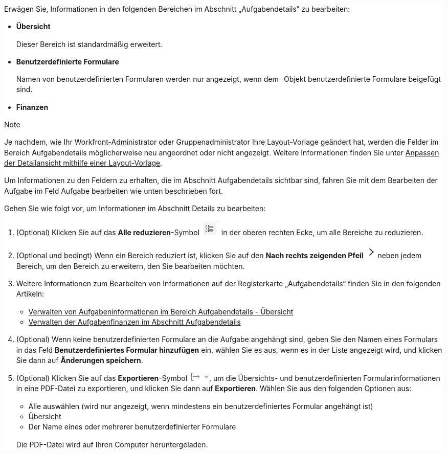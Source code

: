    Erwägen Sie, Informationen in den folgenden Bereichen im Abschnitt „Aufgabendetails“ zu bearbeiten:

   * **Übersicht**

     Dieser Bereich ist standardmäßig erweitert.

   * **Benutzerdefinierte Formulare**

     Namen von benutzerdefinierten Formularen werden nur angezeigt, wenn dem -Objekt benutzerdefinierte Formulare beigefügt sind.

   * **Finanzen**

   >[!NOTE]
   >
   >Je nachdem, wie Ihr Workfront-Administrator oder Gruppenadministrator Ihre Layout-Vorlage geändert hat, werden die Felder im Bereich Aufgabendetails möglicherweise neu angeordnet oder nicht angezeigt. Weitere Informationen finden Sie unter [Anpassen der Detailansicht mithilfe einer Layout-Vorlage](../../../administration-and-setup/customize-workfront/use-layout-templates/customize-details-view-layout-template.md).

   Um Informationen zu den Feldern zu erhalten, die im Abschnitt Aufgabendetails sichtbar sind, fahren Sie mit dem Bearbeiten der Aufgabe im Feld Aufgabe bearbeiten wie unten beschrieben fort.

   Gehen Sie wie folgt vor, um Informationen im Abschnitt Details zu bearbeiten:

   1. (Optional) Klicken Sie auf das **Alle reduzieren**-Symbol ![](assets/collapse-all-icon.png) in der oberen rechten Ecke, um alle Bereiche zu reduzieren.
   1. (Optional und bedingt) Wenn ein Bereich reduziert ist, klicken Sie auf den **Nach rechts zeigenden Pfeil** ![](assets/right-pointing-arrow.png) neben jedem Bereich, um den Bereich zu erweitern, den Sie bearbeiten möchten.
   1. Weitere Informationen zum Bearbeiten von Informationen auf der Registerkarte „Aufgabendetails“ finden Sie in den folgenden Artikeln:

      * [Verwalten von Aufgabeninformationen im Bereich Aufgabendetails - Übersicht](../../../manage-work/tasks/manage-tasks/task-information-in-overview.md)
      * [Verwalten der Aufgabenfinanzen im Abschnitt Aufgabendetails](../../../manage-work/tasks/manage-tasks/task-finances-in-details.md)

   1. (Optional) Wenn keine benutzerdefinierten Formulare an die Aufgabe angehängt sind, geben Sie den Namen eines Formulars in das Feld **Benutzerdefiniertes Formular hinzufügen** ein, wählen Sie es aus, wenn es in der Liste angezeigt wird, und klicken Sie dann auf **Änderungen speichern**.
   1. (Optional) Klicken Sie auf das **Exportieren**-Symbol ![](assets/export.png), um die Übersichts- und benutzerdefinierten Formularinformationen in eine PDF-Datei zu exportieren, und klicken Sie dann auf **Exportieren**. Wählen Sie aus den folgenden Optionen aus:

      * Alle auswählen (wird nur angezeigt, wenn mindestens ein benutzerdefiniertes Formular angehängt ist)
      * Übersicht
      * Der Name eines oder mehrerer benutzerdefinierter Formulare

      Die PDF-Datei wird auf Ihren Computer heruntergeladen.
